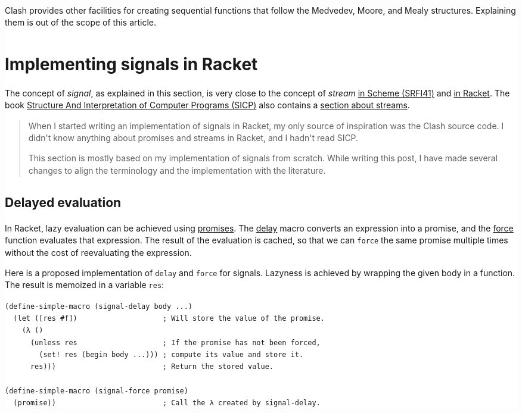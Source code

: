 Clash provides other facilities for creating sequential functions that
follow the Medvedev, Moore, and Mealy structures.
Explaining them is out of the scope of this article.

Implementing signals in Racket
==============================

The concept of *signal*, as explained in this section, is very close
to the concept of *stream* [in Scheme (SRFI41)](https://srfi.schemers.org/srfi-41/srfi-41.html)
and [in Racket](https://docs.racket-lang.org/reference/streams.html).
The book [Structure And Interpretation of Computer Programs (SICP)](https://mitpress.mit.edu/sites/default/files/sicp/full-text/book/book.html)
also contains a
[section about streams](https://mitpress.mit.edu/sites/default/files/sicp/full-text/book/book-Z-H-24.html#%_sec_3.5).

> When I started writing an implementation of signals in Racket,
> my only source of inspiration was the Clash source code.
> I didn't know anything about promises and streams in Racket,
> and I hadn't read SICP.
>
> This section is mostly based on my implementation of signals from scratch.
> While writing this post, I have made several changes to align the terminology
> and the implementation with the literature.

Delayed evaluation
------------------

In Racket, lazy evaluation can be achieved using [promises](https://docs.racket-lang.org/reference/Delayed_Evaluation.html).
The [delay](https://docs.racket-lang.org/reference/Delayed_Evaluation.html?q=delay#%28form._%28%28lib._racket%2Fpromise..rkt%29._delay%29%29)
macro converts an expression into a promise,
and the [force](https://docs.racket-lang.org/reference/Delayed_Evaluation.html?q=delay#%28def._%28%28lib._racket%2Fpromise..rkt%29._force%29%29)
function evaluates that expression.
The result of the evaluation is cached, so that we can `force`
the same promise multiple times without the cost of reevaluating the expression.

Here is a proposed implementation of `delay` and `force` for signals.
Lazyness is achieved by wrapping the given body in a function.
The result is memoized in a variable `res`:

```racket
(define-simple-macro (signal-delay body ...)
  (let ([res #f])                    ; Will store the value of the promise.
    (λ ()
      (unless res                    ; If the promise has not been forced,
        (set! res (begin body ...))) ; compute its value and store it.
      res)))                         ; Return the stored value.

(define-simple-macro (signal-force promise)
  (promise))                         ; Call the λ created by signal-delay.
```
